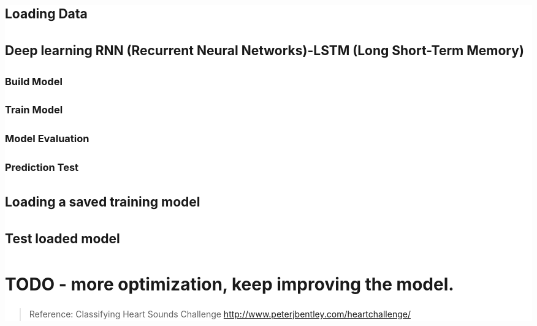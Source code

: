 

## Loading Data




## Deep learning RNN (Recurrent Neural Networks)-LSTM (Long Short-Term Memory)






### Build Model




### Train Model







### Model Evaluation







### Prediction Test






## Loading a saved training model





## Test loaded model





# TODO - more optimization, keep improving the model.




> Reference:
> Classifying Heart Sounds Challenge http://www.peterjbentley.com/heartchallenge/




